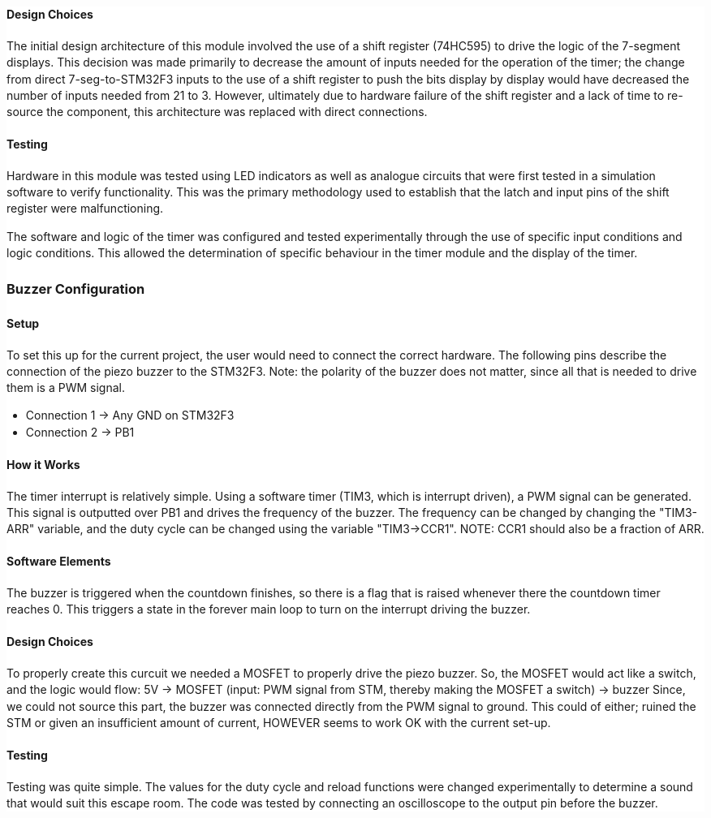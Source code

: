 #### Design Choices
The initial design architecture of this module involved the use of a shift register (74HC595) to drive the logic of the 7-segment displays. This decision was made primarily to decrease the amount of inputs needed for the operation of the timer; the change from direct 7-seg-to-STM32F3 inputs to the use of a shift register to push the bits display by display would have decreased the number of inputs needed from 21 to 3. However, ultimately due to hardware failure of the shift register and a lack of time to re-source the component, this architecture was replaced with direct connections. 

#### Testing
Hardware in this module was tested using LED indicators as well as analogue circuits that were first tested in a simulation software to verify functionality. This was the primary methodology used to establish that the latch and input pins of the shift register were malfunctioning. 

The software and logic of the timer was configured and tested experimentally through the use of specific input conditions and logic conditions. This allowed the determination of specific behaviour in the timer module and the display of the timer. 

### Buzzer Configuration

#### Setup
To set this up for the current project, the user would need to connect the correct hardware. The following pins describe the connection of the piezo buzzer to the STM32F3.
Note: the polarity of the buzzer does not matter, since all that is needed to drive them is a PWM signal.
* Connection 1 -> Any GND on STM32F3
* Connection 2 -> PB1 

#### How it Works
The timer interrupt is relatively simple. Using a software timer (TIM3, which is interrupt driven), a PWM signal can be generated. This signal is outputted over PB1 and drives the frequency of the buzzer. The frequency can be changed by changing the "TIM3-ARR" variable, and the duty cycle can be changed using the variable "TIM3->CCR1". NOTE: CCR1 should also be a fraction of ARR.

#### Software Elements
The buzzer is triggered when the countdown finishes, so there is a flag that is raised whenever there the countdown timer reaches 0. This triggers a state in the forever main loop to turn on the interrupt driving the buzzer. 

#### Design Choices
To properly create this curcuit we needed a MOSFET to properly drive the piezo buzzer. So, the MOSFET would act like a switch, and the logic would flow:
5V -> MOSFET (input: PWM signal from STM, thereby making the MOSFET a switch) -> buzzer
Since, we could not source this part, the buzzer was connected directly from the PWM signal to ground. This could of either; ruined the STM or given an insufficient amount of current, HOWEVER seems to work OK with the current set-up.

#### Testing
Testing was quite simple. The values for the duty cycle and reload functions were changed experimentally to determine a sound that would suit this escape room. The code was tested by connecting an oscilloscope to the output pin before the buzzer.

